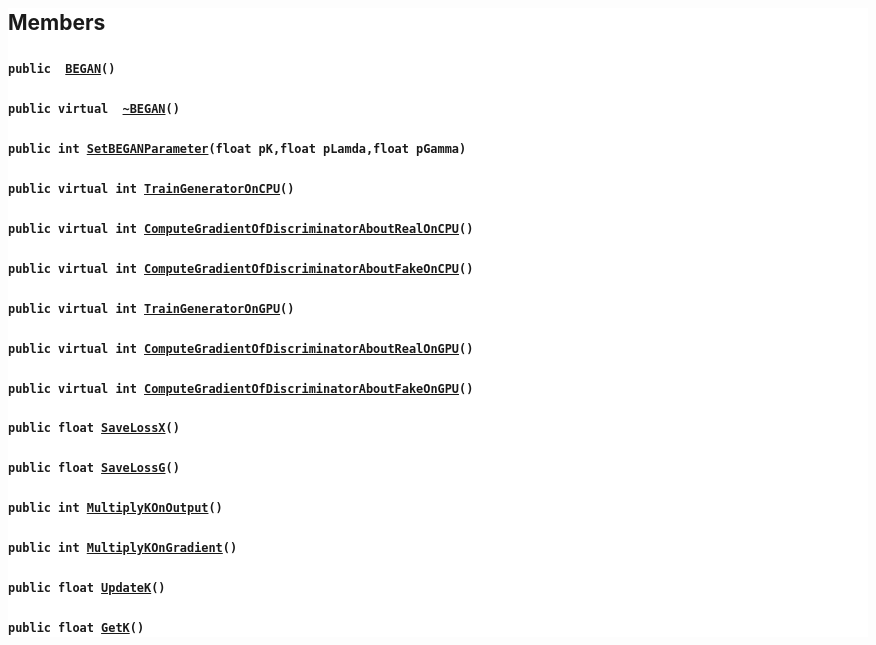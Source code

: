 ## Members

#### `public  `[`BEGAN`](#classBEGAN_1a691d96dc6bc0f76f7a45f92b32ec1f0f)`()` 

#### `public virtual  `[`~BEGAN`](#classBEGAN_1a41c615f2d72167b0d308760de9409c6f)`()` 

#### `public int `[`SetBEGANParameter`](#classBEGAN_1aa4fff3a445d061d3d5011267b1586db6)`(float pK,float pLamda,float pGamma)` 

#### `public virtual int `[`TrainGeneratorOnCPU`](#classBEGAN_1a3fe4d0faae4798618228b458a21a96d5)`()` 

#### `public virtual int `[`ComputeGradientOfDiscriminatorAboutRealOnCPU`](#classBEGAN_1a17c4c345f733cf7eb626bfd893485cac)`()` 

#### `public virtual int `[`ComputeGradientOfDiscriminatorAboutFakeOnCPU`](#classBEGAN_1a8a924de74987dd2d612912fa5dcdb9fc)`()` 

#### `public virtual int `[`TrainGeneratorOnGPU`](#classBEGAN_1acbbbd6c8d4ba0ebefa5c5ad71347a851)`()` 

#### `public virtual int `[`ComputeGradientOfDiscriminatorAboutRealOnGPU`](#classBEGAN_1abbb29ae231c784b87d3272cbe9a38cb1)`()` 

#### `public virtual int `[`ComputeGradientOfDiscriminatorAboutFakeOnGPU`](#classBEGAN_1a5933ab766907aaf7facf189af99ed7f2)`()` 

#### `public float `[`SaveLossX`](#classBEGAN_1a12c9a7c35f4b54fe3c5b03191f5ba806)`()` 

#### `public float `[`SaveLossG`](#classBEGAN_1a8b25215b2c15691974500d0bf4a1db63)`()` 

#### `public int `[`MultiplyKOnOutput`](#classBEGAN_1a914e5d0a2d6f26e891d0ef03998902f8)`()` 

#### `public int `[`MultiplyKOnGradient`](#classBEGAN_1a715adb9b5a846c4d3f4f7fbac1f8e59e)`()` 

#### `public float `[`UpdateK`](#classBEGAN_1a152d0737c8d9fb04f94526cfaaebf95b)`()` 

#### `public float `[`GetK`](#classBEGAN_1af8769254fa4066ddf34ef9bd89548a8e)`()` 
